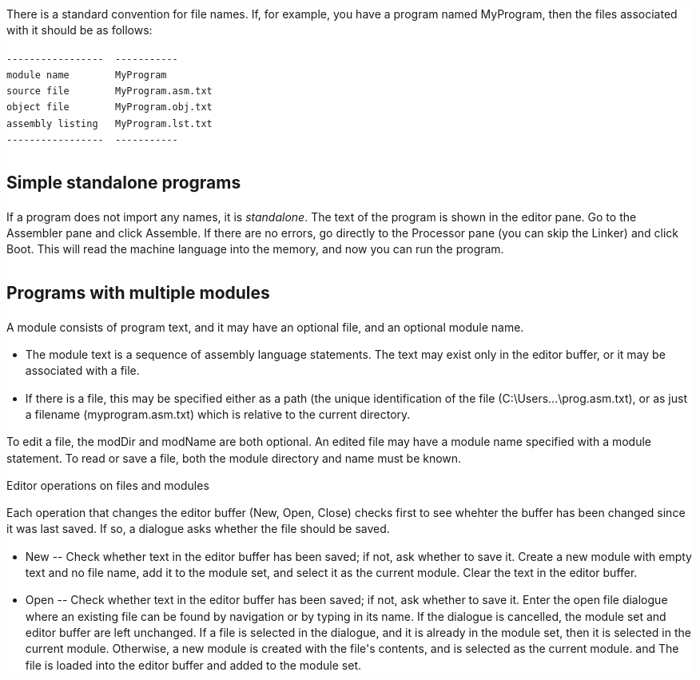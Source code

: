 There is a standard convention for file names.  If, for example, you
have a program named MyProgram, then the files associated with it
should be as follows:

    -----------------  -----------
    module name        MyProgram
    source file        MyProgram.asm.txt
    object file        MyProgram.obj.txt
    assembly listing   MyProgram.lst.txt
    -----------------  -----------

## Simple standalone programs

If a program does not import any names, it is *standalone*.  The text
of the program is shown in the editor pane.  Go to the Assembler pane
and click Assemble.  If there are no errors, go directly to the
Processor pane (you can skip the Linker) and click Boot.  This will
read the machine language into the memory, and now you can run the
program.

## Programs with multiple modules

A module consists of program text, and it may have an optional file,
and an optional module name.

  * The module text is a sequence of assembly language statements.
    The text may exist only in the editor buffer, or it may be
    associated with a file.

  * If there is a file, this may be specified either as a path (the
    unique identification of the file (C:\\Users\...\prog.asm.txt), or
    as just a filename (myprogram.asm.txt) which is relative to the
    current directory.

To edit a file, the modDir and modName are both optional.  An edited
file may have a module name specified with a module statement.  To
read or save a file, both the module directory and name must be known.

Editor operations on files and modules

Each operation that changes the editor buffer (New, Open, Close)
checks first to see whehter the buffer has been changed since it was
last saved.  If so, a dialogue asks whether the file should be saved.

  * New -- Check whether text in the editor buffer has been saved; if
    not, ask whether to save it.  Create a new module with empty text
    and no file name, add it to the module set, and select it as the
    current module.  Clear the text in the editor buffer.

  * Open -- Check whether text in the editor buffer has been saved; if
    not, ask whether to save it.  Enter the open file dialogue where
    an existing file can be found by navigation or by typing in its
    name.  If the dialogue is cancelled, the module set and editor
    buffer are left unchanged.  If a file is selected in the dialogue,
    and it is already in the module set, then it is selected in the
    current module.  Otherwise, a new module is created with the
    file's contents, and is selected as the current module.  and The
    file is loaded into the editor buffer and added to the module set.

